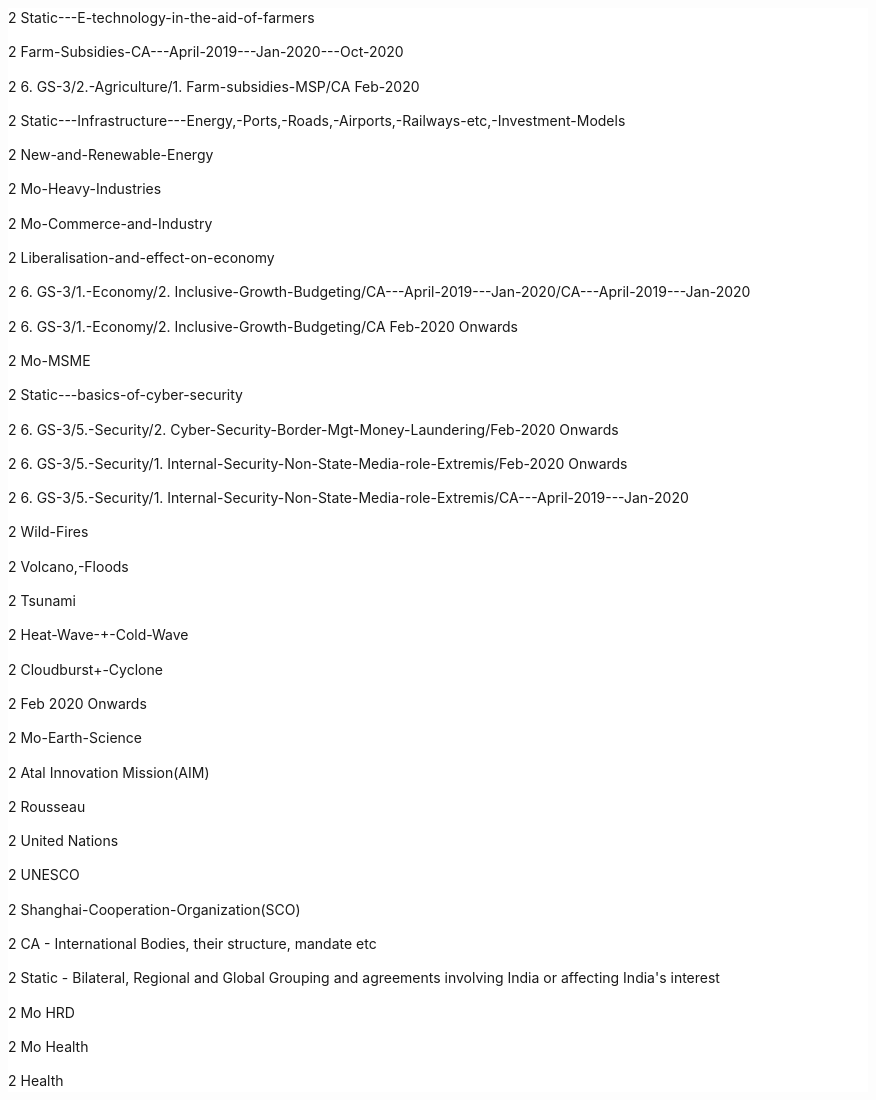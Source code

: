 2 Static---E-technology-in-the-aid-of-farmers

2 Farm-Subsidies-CA---April-2019---Jan-2020---Oct-2020

2 6. GS-3/2.-Agriculture/1. Farm-subsidies-MSP/CA Feb-2020

2 Static---Infrastructure---Energy,-Ports,-Roads,-Airports,-Railways-etc,-Investment-Models

2 New-and-Renewable-Energy

2 Mo-Heavy-Industries

2 Mo-Commerce-and-Industry

2 Liberalisation-and-effect-on-economy

2 6. GS-3/1.-Economy/2. Inclusive-Growth-Budgeting/CA---April-2019---Jan-2020/CA---April-2019---Jan-2020

2 6. GS-3/1.-Economy/2. Inclusive-Growth-Budgeting/CA Feb-2020 Onwards

2 Mo-MSME

2 Static---basics-of-cyber-security

2 6. GS-3/5.-Security/2. Cyber-Security-Border-Mgt-Money-Laundering/Feb-2020 Onwards

2 6. GS-3/5.-Security/1. Internal-Security-Non-State-Media-role-Extremis/Feb-2020 Onwards

2 6. GS-3/5.-Security/1. Internal-Security-Non-State-Media-role-Extremis/CA---April-2019---Jan-2020

2 Wild-Fires

2 Volcano,-Floods

2 Tsunami

2 Heat-Wave-+-Cold-Wave

2 Cloudburst+-Cyclone

2 Feb 2020 Onwards

2 Mo-Earth-Science

2 Atal Innovation Mission(AIM)

2 Rousseau

2 United Nations

2 UNESCO

2 Shanghai-Cooperation-Organization(SCO)

2 CA - International Bodies, their structure, mandate etc

2 Static - Bilateral, Regional and Global Grouping and agreements involving India or affecting India's interest

2 Mo HRD

2 Mo Health

2 Health
